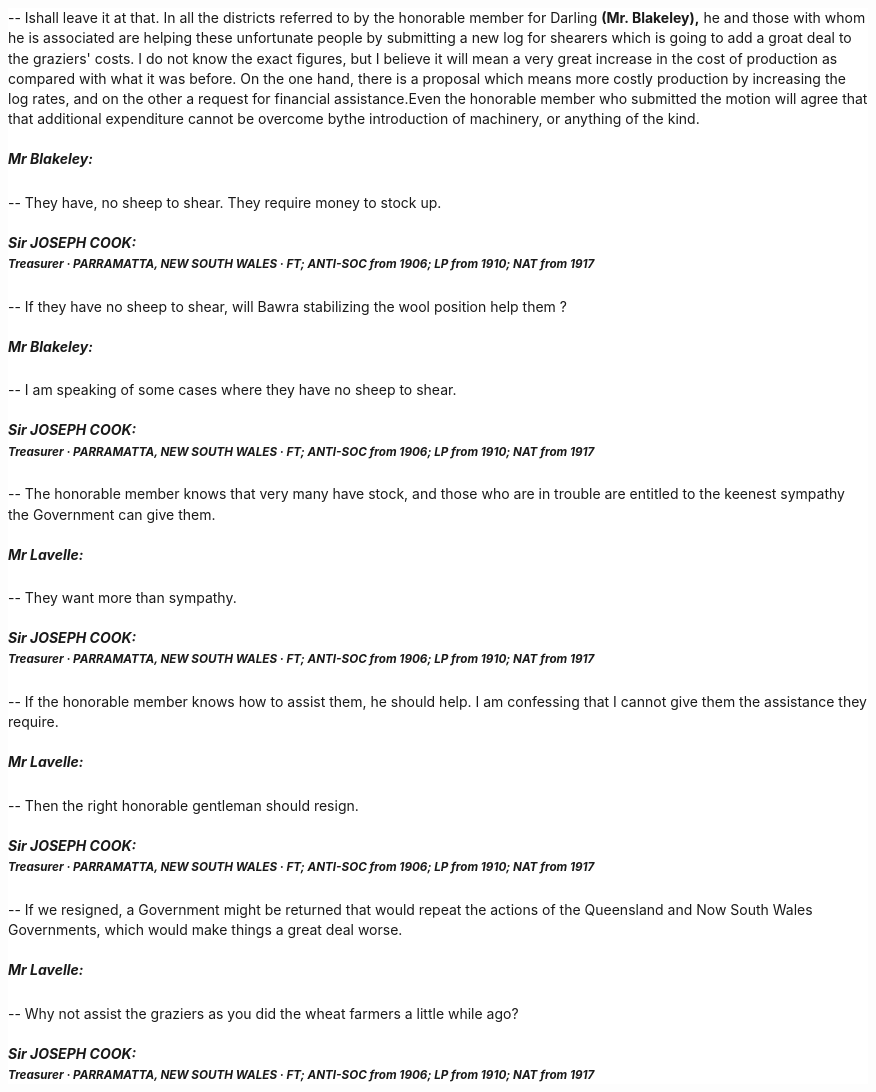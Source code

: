 -- Ishall leave it at that. In all the districts referred to by the honorable member for Darling  **(Mr. Blakeley),**  he and those with whom he is associated are helping these unfortunate people by submitting a new log for shearers which is going to add a groat deal to the graziers' costs. I do not know the exact figures, but I believe it will mean a very great increase in the cost of production as compared with what it was before. On the one hand, there is a proposal which means more costly production by increasing the log rates, and on the other a request for financial assistance.Even the honorable member who submitted the motion will agree that that additional expenditure cannot be overcome bythe  introduction of machinery, or anything of the kind. 

##### Mr Blakeley:

-- They have, no sheep to shear. They require money to stock up. 

##### Sir JOSEPH COOK:<br><small class="text-muted">Treasurer &middot; PARRAMATTA, NEW SOUTH WALES &middot; FT; ANTI-SOC from 1906; LP from 1910; NAT from 1917</small>

-- If they have no sheep to shear, will Bawra stabilizing the wool position help them ? 

##### Mr Blakeley:

-- I am speaking of some cases where they have no sheep to shear. 

##### Sir JOSEPH COOK:<br><small class="text-muted">Treasurer &middot; PARRAMATTA, NEW SOUTH WALES &middot; FT; ANTI-SOC from 1906; LP from 1910; NAT from 1917</small>

-- The honorable member knows that very many have stock, and those who are in trouble are entitled to the keenest sympathy the Government can give them. 

##### Mr Lavelle:

-- They want more than sympathy. 

##### Sir JOSEPH COOK:<br><small class="text-muted">Treasurer &middot; PARRAMATTA, NEW SOUTH WALES &middot; FT; ANTI-SOC from 1906; LP from 1910; NAT from 1917</small>

-- If the honorable member knows how to assist them, he should help. I am confessing that I cannot give them the assistance they require. 

##### Mr Lavelle:

-- Then the right honorable gentleman should resign. 

##### Sir JOSEPH COOK:<br><small class="text-muted">Treasurer &middot; PARRAMATTA, NEW SOUTH WALES &middot; FT; ANTI-SOC from 1906; LP from 1910; NAT from 1917</small>

-- If we resigned, a Government might be returned that would repeat the actions of the Queensland and Now South Wales Governments, which would make things a great deal worse. 

##### Mr Lavelle:

-- Why not assist the graziers as you did the wheat farmers a little while ago? 

##### Sir JOSEPH COOK:<br><small class="text-muted">Treasurer &middot; PARRAMATTA, NEW SOUTH WALES &middot; FT; ANTI-SOC from 1906; LP from 1910; NAT from 1917</small>
